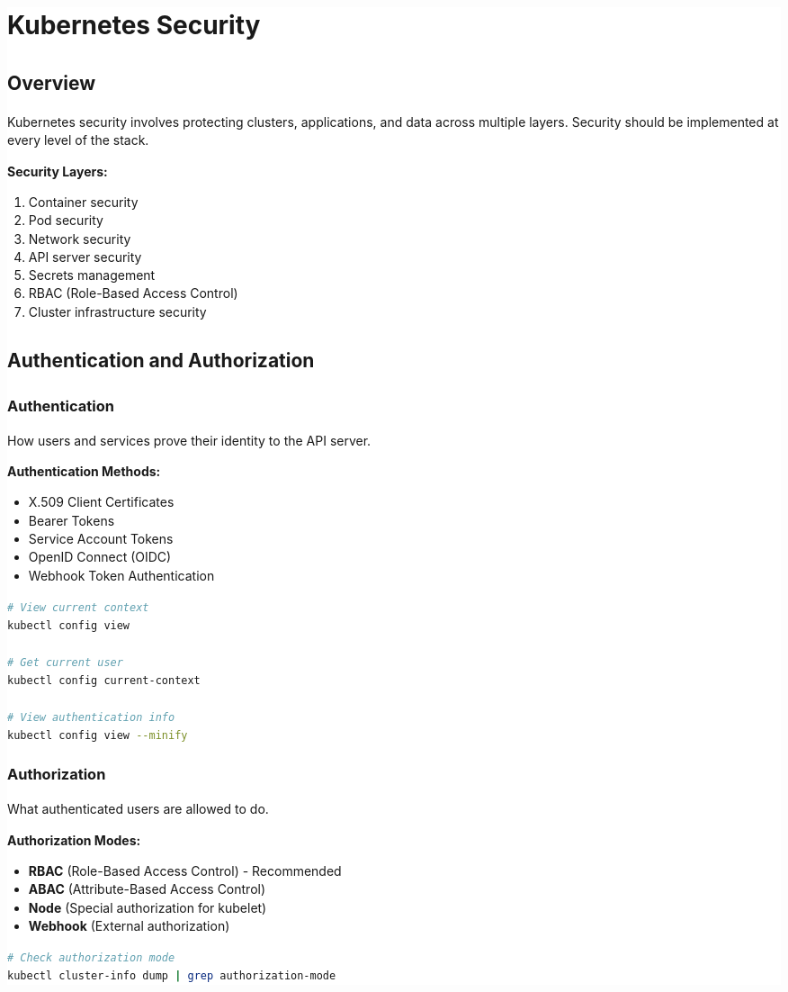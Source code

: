 # Kubernetes Security

## Overview

Kubernetes security involves protecting clusters, applications, and data across multiple layers. Security should be implemented at every level of the stack.

**Security Layers:**
1. Container security
2. Pod security
3. Network security
4. API server security
5. Secrets management
6. RBAC (Role-Based Access Control)
7. Cluster infrastructure security

## Authentication and Authorization

### Authentication

How users and services prove their identity to the API server.

**Authentication Methods:**
- X.509 Client Certificates
- Bearer Tokens
- Service Account Tokens
- OpenID Connect (OIDC)
- Webhook Token Authentication

```bash
# View current context
kubectl config view

# Get current user
kubectl config current-context

# View authentication info
kubectl config view --minify
```

### Authorization

What authenticated users are allowed to do.

**Authorization Modes:**
- **RBAC** (Role-Based Access Control) - Recommended
- **ABAC** (Attribute-Based Access Control)
- **Node** (Special authorization for kubelet)
- **Webhook** (External authorization)

```bash
# Check authorization mode
kubectl cluster-info dump | grep authorization-mode
```
